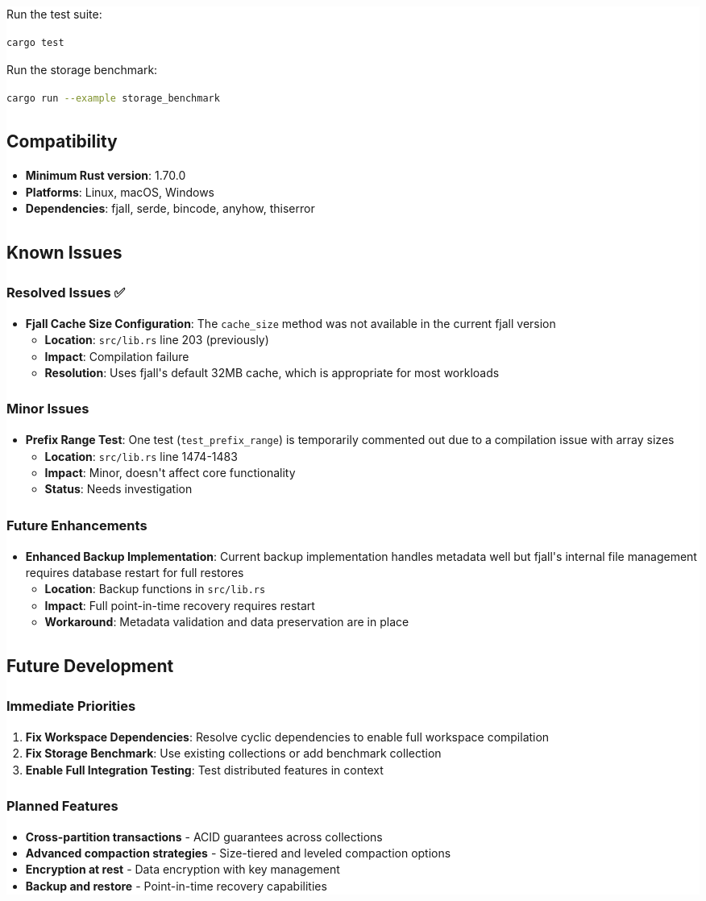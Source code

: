 Run the test suite:

```bash
cargo test
```

Run the storage benchmark:

```bash
cargo run --example storage_benchmark
```

## Compatibility

- **Minimum Rust version**: 1.70.0
- **Platforms**: Linux, macOS, Windows
- **Dependencies**: fjall, serde, bincode, anyhow, thiserror

## Known Issues

### Resolved Issues ✅
- **Fjall Cache Size Configuration**: The `cache_size` method was not available in the current fjall version
  - **Location**: `src/lib.rs` line 203 (previously)
  - **Impact**: Compilation failure
  - **Resolution**: Uses fjall's default 32MB cache, which is appropriate for most workloads

### Minor Issues
- **Prefix Range Test**: One test (`test_prefix_range`) is temporarily commented out due to a compilation issue with array sizes
  - **Location**: `src/lib.rs` line 1474-1483
  - **Impact**: Minor, doesn't affect core functionality
  - **Status**: Needs investigation

### Future Enhancements
- **Enhanced Backup Implementation**: Current backup implementation handles metadata well but fjall's internal file management requires database restart for full restores
  - **Location**: Backup functions in `src/lib.rs`
  - **Impact**: Full point-in-time recovery requires restart
  - **Workaround**: Metadata validation and data preservation are in place

## Future Development

### Immediate Priorities
1. **Fix Workspace Dependencies**: Resolve cyclic dependencies to enable full workspace compilation
2. **Fix Storage Benchmark**: Use existing collections or add benchmark collection
3. **Enable Full Integration Testing**: Test distributed features in context

### Planned Features
- **Cross-partition transactions** - ACID guarantees across collections
- **Advanced compaction strategies** - Size-tiered and leveled compaction options
- **Encryption at rest** - Data encryption with key management
- **Backup and restore** - Point-in-time recovery capabilities
